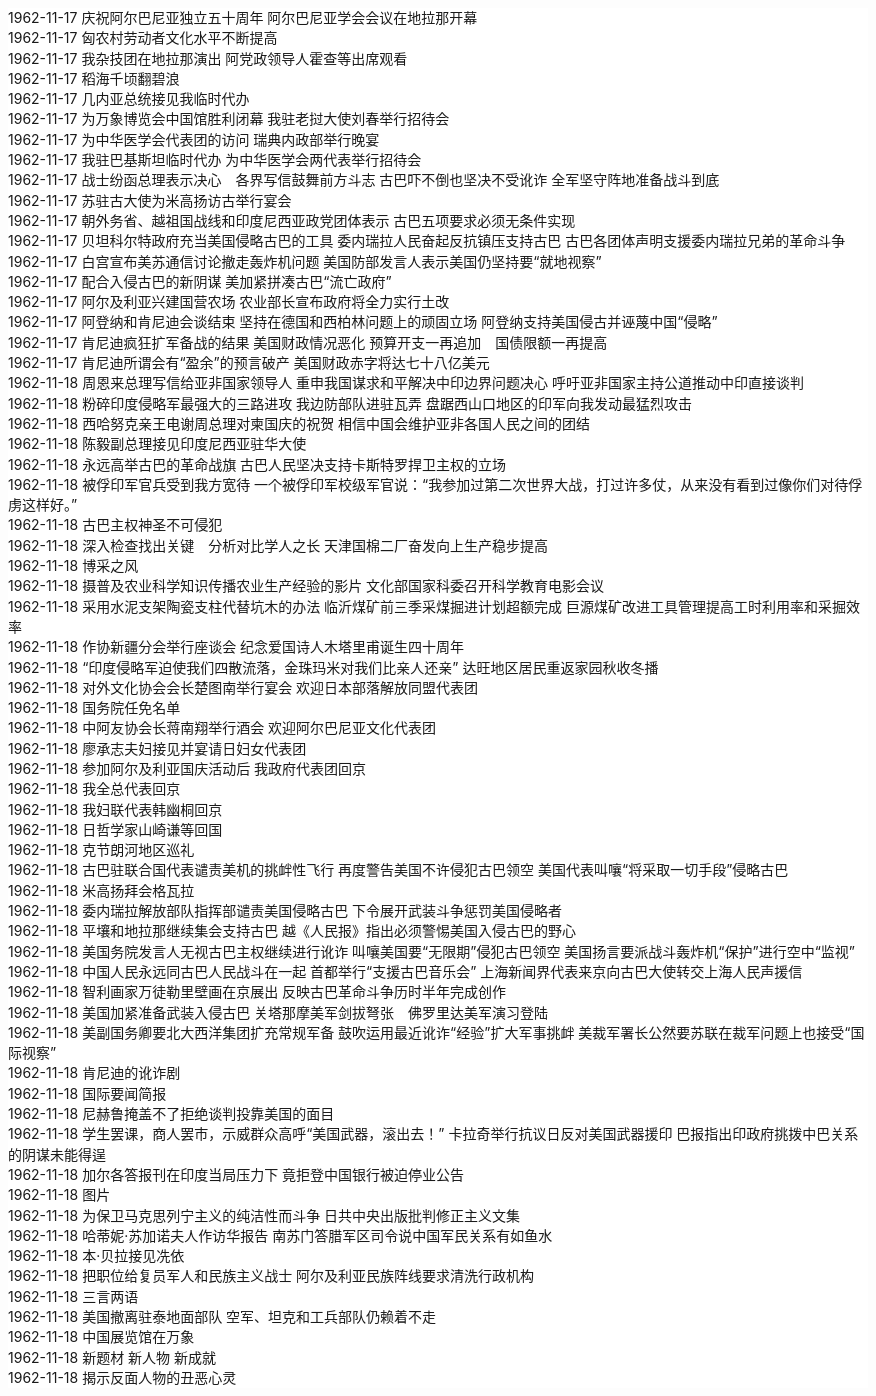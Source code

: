1962-11-17 庆祝阿尔巴尼亚独立五十周年  阿尔巴尼亚学会会议在地拉那开幕  
1962-11-17 匈农村劳动者文化水平不断提高  
1962-11-17 我杂技团在地拉那演出  阿党政领导人霍查等出席观看  
1962-11-17 稻海千顷翻碧浪  
1962-11-17 几内亚总统接见我临时代办  
1962-11-17 为万象博览会中国馆胜利闭幕  我驻老挝大使刘春举行招待会  
1962-11-17 为中华医学会代表团的访问  瑞典内政部举行晚宴  
1962-11-17 我驻巴基斯坦临时代办  为中华医学会两代表举行招待会  
1962-11-17 战士纷函总理表示决心　各界写信鼓舞前方斗志  古巴吓不倒也坚决不受讹诈  全军坚守阵地准备战斗到底  
1962-11-17 苏驻古大使为米高扬访古举行宴会  
1962-11-17 朝外务省、越祖国战线和印度尼西亚政党团体表示  古巴五项要求必须无条件实现  
1962-11-17 贝坦科尔特政府充当美国侵略古巴的工具  委内瑞拉人民奋起反抗镇压支持古巴  古巴各团体声明支援委内瑞拉兄弟的革命斗争  
1962-11-17 白宫宣布美苏通信讨论撤走轰炸机问题  美国防部发言人表示美国仍坚持要“就地视察”  
1962-11-17 配合入侵古巴的新阴谋  美加紧拼凑古巴“流亡政府”  
1962-11-17 阿尔及利亚兴建国营农场  农业部长宣布政府将全力实行土改  
1962-11-17 阿登纳和肯尼迪会谈结束  坚持在德国和西柏林问题上的顽固立场  阿登纳支持美国侵古并诬蔑中国“侵略”  
1962-11-17 肯尼迪疯狂扩军备战的结果  美国财政情况恶化  预算开支一再追加　国债限额一再提高  
1962-11-17 肯尼迪所谓会有“盈余”的预言破产  美国财政赤字将达七十八亿美元  
1962-11-18 周恩来总理写信给亚非国家领导人  重申我国谋求和平解决中印边界问题决心  呼吁亚非国家主持公道推动中印直接谈判  
1962-11-18 粉碎印度侵略军最强大的三路进攻  我边防部队进驻瓦弄  盘踞西山口地区的印军向我发动最猛烈攻击  
1962-11-18 西哈努克亲王电谢周总理对柬国庆的祝贺  相信中国会维护亚非各国人民之间的团结  
1962-11-18 陈毅副总理接见印度尼西亚驻华大使  
1962-11-18 永远高举古巴的革命战旗  古巴人民坚决支持卡斯特罗捍卫主权的立场  
1962-11-18 被俘印军官兵受到我方宽待  一个被俘印军校级军官说：“我参加过第二次世界大战，打过许多仗，从来没有看到过像你们对待俘虏这样好。”  
1962-11-18 古巴主权神圣不可侵犯  
1962-11-18 深入检查找出关键　分析对比学人之长  天津国棉二厂奋发向上生产稳步提高  
1962-11-18 博采之风  
1962-11-18 摄普及农业科学知识传播农业生产经验的影片  文化部国家科委召开科学教育电影会议  
1962-11-18 采用水泥支架陶瓷支柱代替坑木的办法  临沂煤矿前三季采煤掘进计划超额完成  巨源煤矿改进工具管理提高工时利用率和采掘效率  
1962-11-18 作协新疆分会举行座谈会  纪念爱国诗人木塔里甫诞生四十周年  
1962-11-18 “印度侵略军迫使我们四散流落，金珠玛米对我们比亲人还亲”  达旺地区居民重返家园秋收冬播  
1962-11-18 对外文化协会会长楚图南举行宴会  欢迎日本部落解放同盟代表团  
1962-11-18 国务院任免名单  
1962-11-18 中阿友协会长蒋南翔举行酒会  欢迎阿尔巴尼亚文化代表团  
1962-11-18 廖承志夫妇接见并宴请日妇女代表团  
1962-11-18 参加阿尔及利亚国庆活动后  我政府代表团回京  
1962-11-18 我全总代表回京  
1962-11-18 我妇联代表韩幽桐回京  
1962-11-18 日哲学家山崎谦等回国  
1962-11-18 克节朗河地区巡礼  
1962-11-18 古巴驻联合国代表谴责美机的挑衅性飞行  再度警告美国不许侵犯古巴领空  美国代表叫嚷“将采取一切手段”侵略古巴  
1962-11-18 米高扬拜会格瓦拉  
1962-11-18 委内瑞拉解放部队指挥部谴责美国侵略古巴  下令展开武装斗争惩罚美国侵略者  
1962-11-18 平壤和地拉那继续集会支持古巴  越《人民报》指出必须警惕美国入侵古巴的野心  
1962-11-18 美国务院发言人无视古巴主权继续进行讹诈  叫嚷美国要“无限期”侵犯古巴领空  美国扬言要派战斗轰炸机“保护”进行空中“监视”  
1962-11-18 中国人民永远同古巴人民战斗在一起  首都举行“支援古巴音乐会”  上海新闻界代表来京向古巴大使转交上海人民声援信  
1962-11-18 智利画家万徒勒里壁画在京展出  反映古巴革命斗争历时半年完成创作  
1962-11-18 美国加紧准备武装入侵古巴  关塔那摩美军剑拔弩张　佛罗里达美军演习登陆  
1962-11-18 美副国务卿要北大西洋集团扩充常规军备  鼓吹运用最近讹诈“经验”扩大军事挑衅  美裁军署长公然要苏联在裁军问题上也接受“国际视察”  
1962-11-18 肯尼迪的讹诈剧  
1962-11-18 国际要闻简报  
1962-11-18 尼赫鲁掩盖不了拒绝谈判投靠美国的面目  
1962-11-18 学生罢课，商人罢市，示威群众高呼“美国武器，滚出去！”  卡拉奇举行抗议日反对美国武器援印  巴报指出印政府挑拨中巴关系的阴谋未能得逞  
1962-11-18 加尔各答报刊在印度当局压力下  竟拒登中国银行被迫停业公告  
1962-11-18 图片  
1962-11-18 为保卫马克思列宁主义的纯洁性而斗争  日共中央出版批判修正主义文集  
1962-11-18 哈蒂妮·苏加诺夫人作访华报告  南苏门答腊军区司令说中国军民关系有如鱼水  
1962-11-18 本·贝拉接见冼依  
1962-11-18 把职位给复员军人和民族主义战士  阿尔及利亚民族阵线要求清洗行政机构  
1962-11-18 三言两语  
1962-11-18 美国撤离驻泰地面部队  空军、坦克和工兵部队仍赖着不走  
1962-11-18 中国展览馆在万象  
1962-11-18 新题材  新人物  新成就  
1962-11-18 揭示反面人物的丑恶心灵  